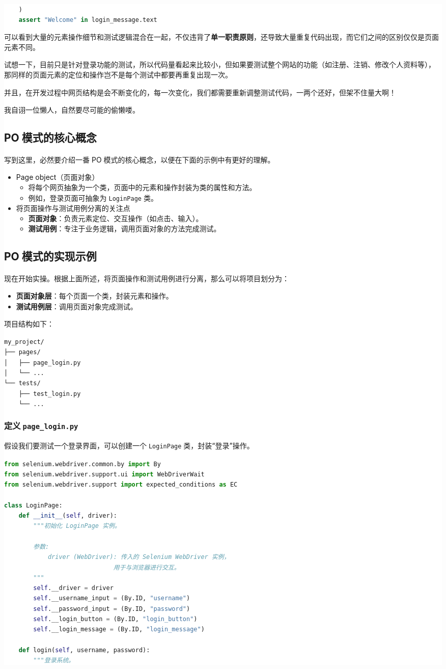 ```python
	)
	assert "Welcome" in login_message.text
```

可以看到大量的元素操作细节和测试逻辑混合在一起，不仅违背了**单一职责原则**，还导致大量重复代码出现，而它们之间的区别仅仅是页面元素不同。

试想一下，目前只是针对登录功能的测试，所以代码量看起来比较小，但如果要测试整个网站的功能（如注册、注销、修改个人资料等），那同样的页面元素的定位和操作岂不是每个测试中都要再重复出现一次。

并且，在开发过程中网页结构是会不断变化的，每一次变化，我们都需要重新调整测试代码，一两个还好，但架不住量大啊！

我自诩一位懒人，自然要尽可能的偷懒喽。

## PO 模式的核心概念

写到这里，必然要介绍一番 PO 模式的核心概念，以便在下面的示例中有更好的理解。

- Page object（页面对象）
	- 将每个网页抽象为一个类，页面中的元素和操作封装为类的属性和方法。
	- 例如，登录页面可抽象为 `LoginPage` 类。
- 将页面操作与测试用例分离的关注点
	- **页面对象**：负责元素定位、交互操作（如点击、输入）。
	- **测试用例**：专注于业务逻辑，调用页面对象的方法完成测试。

## PO 模式的实现示例

现在开始实操。根据上面所述，将页面操作和测试用例进行分离，那么可以将项目划分为：

- **页面对象层**：每个页面一个类，封装元素和操作。
- **测试用例层**：调用页面对象完成测试。

项目结构如下：
```txt
my_project/
├── pages/
│   ├── page_login.py
│   └── ...
└── tests/
    ├── test_login.py
    └── ...
```

### 定义 `page_login.py`

假设我们要测试一个登录界面，可以创建一个 `LoginPage` 类，封装“登录”操作。

```python
from selenium.webdriver.common.by import By
from selenium.webdriver.support.ui import WebDriverWait
from selenium.webdriver.support import expected_conditions as EC

class LoginPage:
    def __init__(self, driver):
        """初始化 LoginPage 实例。
        
        参数:
            driver (WebDriver): 传入的 Selenium WebDriver 实例，
                              用于与浏览器进行交互。
        """
        self.__driver = driver
        self.__username_input = (By.ID, "username")
        self.__password_input = (By.ID, "password")
        self.__login_button = (By.ID, "login_button")
        self.__login_message = (By.ID, "login_message")

    def login(self, username, password):
        """登录系统。

```